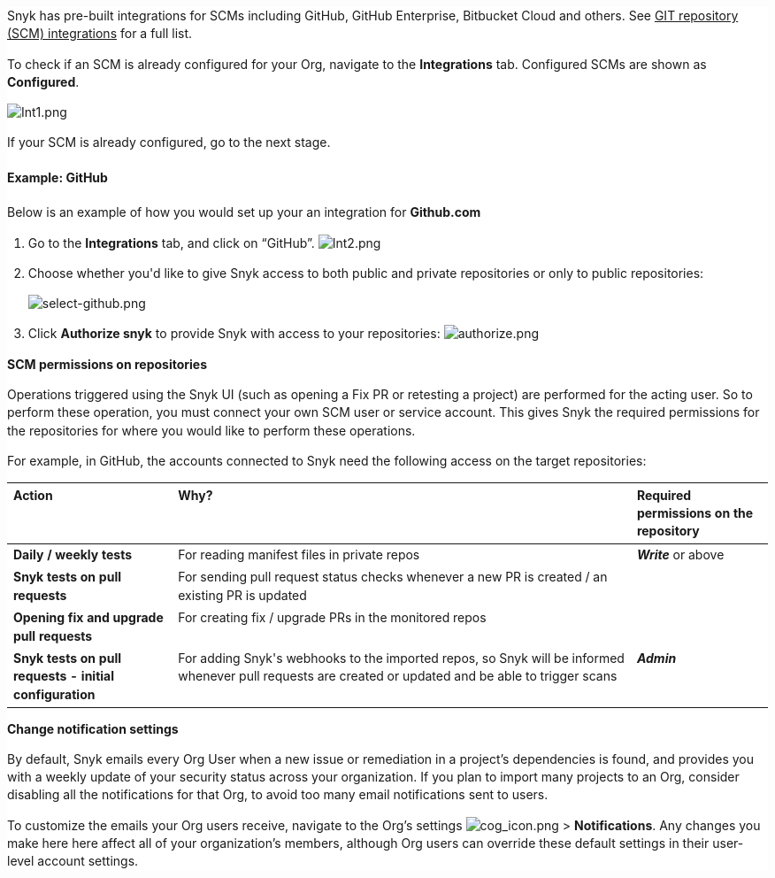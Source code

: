 Snyk has pre-built integrations for SCMs including GitHub, GitHub Enterprise, Bitbucket Cloud and others. See [GIT repository \(SCM\) integrations](https://support.snyk.io/hc/en-us/sections/360001138098-Git-repository-SCM-integrations) for a full list.

To check if an SCM is already configured for your Org, navigate to the **Integrations** tab. Configured SCMs are shown as **Configured**. 

![Int1.png](https://support.snyk.io/hc/article_attachments/4402324825489/Int1.png)

If your SCM is already configured, go to the next stage.

#### Example: GitHub

Below is an example of how you would set up your an integration for **Github.com**

1. Go to the **Integrations** tab, and click on “GitHub”. ![Int2.png](https://support.snyk.io/hc/article_attachments/4402318338065/Int2.png)
2. Choose whether you'd like to give Snyk access to both  public and private repositories or only to public repositories:

   ![select-github.png](https://support.snyk.io/hc/article_attachments/360017429878/select-github.png)

3. Click **Authorize snyk** to provide Snyk with access to your repositories: ![authorize.png](https://support.snyk.io/hc/article_attachments/360017353417/authorize.png)

**SCM permissions on repositories**

Operations triggered using the Snyk UI \(such as opening a Fix PR or retesting a project\) are performed for the acting user. So to perform these operation, you must connect your own SCM user or service account. This gives Snyk the required permissions for the repositories for where you would like to perform these operations. 

For example, in GitHub, the accounts connected to Snyk need the following access on the target repositories:

| **Action** | **Why?** | **Required permissions on the repository** |
| :--- | :--- | :--- |
| **Daily / weekly tests**  | For reading manifest files in private repos | _**Write**_ or above  |
| **Snyk tests on pull requests** | For sending pull request status checks whenever a new PR is created / an existing PR is updated |  |
| **Opening fix and upgrade pull requests** | For creating fix / upgrade PRs in the monitored repos |  |
| **Snyk tests on pull requests - initial configuration** | For adding Snyk's webhooks to the imported repos, so Snyk will be informed whenever pull requests are created or updated and be able to trigger scans | _**Admin**_ |

**Change notification settings**

By default, Snyk emails every Org User when a new issue or remediation in a project’s dependencies is found, and provides you with a weekly update of your security status across your organization. If you plan to import many projects to an Org, consider disabling all the notifications for that Org, to avoid too many email notifications sent to users.

To customize the emails your Org users receive, navigate to the Org’s settings ![cog\_icon.png](https://support.snyk.io/hc/article_attachments/4402908592145/cog_icon.png) &gt; **Notifications**.  Any changes you make here here affect all of your organization’s members, although Org users can override these default settings in their user-level account settings.
